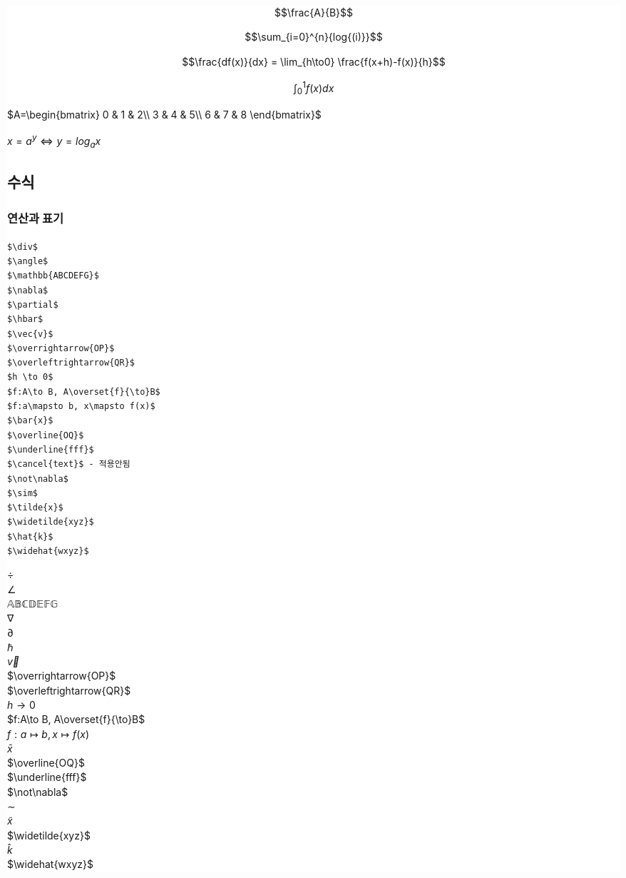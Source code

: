 $$\frac{A}{B}$$  
  
$$\sum_{i=0}^{n}{log{(i)}}$$  
  
$$\frac{df(x)}{dx} = \lim_{h\to0} \frac{f(x+h)-f(x)}{h}$$  
  
$$\int_{0}^{1}{f(x)dx}$$  
  
$A=\begin{bmatrix}
0 & 1 & 2\\
3 & 4 & 5\\
6 & 7 & 8
\end{bmatrix}$  
  
$x=a^{y} \Longleftrightarrow y=log_{a}{x}$



## 수식
### 연산과 표기
```
$\div$
$\angle$
$\mathbb{ABCDEFG}$
$\nabla$
$\partial$
$\hbar$
$\vec{v}$
$\overrightarrow{OP}$
$\overleftrightarrow{QR}$
$h \to 0$
$f:A\to B, A\overset{f}{\to}B$
$f:a\mapsto b, x\mapsto f(x)$
$\bar{x}$
$\overline{OQ}$
$\underline{fff}$
$\cancel{text}$ - 적용안됨
$\not\nabla$
$\sim$
$\tilde{x}$
$\widetilde{xyz}$
$\hat{k}$
$\widehat{wxyz}$
```
$\div$  
$\angle$  
$\mathbb{ABCDEFG}$  
$\nabla$  
$\partial$  
$\hbar$  
$\vec{v}$  
$\overrightarrow{OP}$  
$\overleftrightarrow{QR}$  
$h \to 0$  
$f:A\to B, A\overset{f}{\to}B$  
$f:a\mapsto b, x\mapsto f(x)$  
$\bar{x}$  
$\overline{OQ}$  
$\underline{fff}$   
$\not\nabla$  
$\sim$  
$\tilde{x}$  
$\widetilde{xyz}$  
$\hat{k}$  
$\widehat{wxyz}$  
